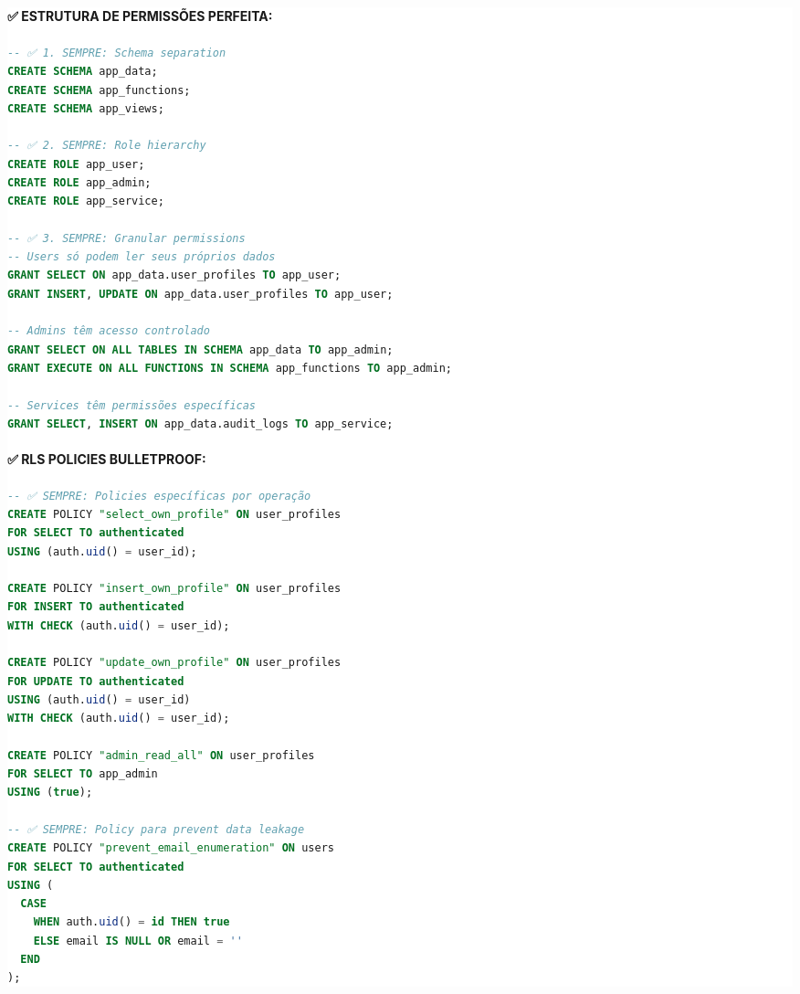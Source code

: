 #### **✅ ESTRUTURA DE PERMISSÕES PERFEITA:**
```sql
-- ✅ 1. SEMPRE: Schema separation
CREATE SCHEMA app_data;
CREATE SCHEMA app_functions;
CREATE SCHEMA app_views;

-- ✅ 2. SEMPRE: Role hierarchy
CREATE ROLE app_user;
CREATE ROLE app_admin;
CREATE ROLE app_service;

-- ✅ 3. SEMPRE: Granular permissions
-- Users só podem ler seus próprios dados
GRANT SELECT ON app_data.user_profiles TO app_user;
GRANT INSERT, UPDATE ON app_data.user_profiles TO app_user;

-- Admins têm acesso controlado
GRANT SELECT ON ALL TABLES IN SCHEMA app_data TO app_admin;
GRANT EXECUTE ON ALL FUNCTIONS IN SCHEMA app_functions TO app_admin;

-- Services têm permissões específicas
GRANT SELECT, INSERT ON app_data.audit_logs TO app_service;
```

#### **✅ RLS POLICIES BULLETPROOF:**
```sql
-- ✅ SEMPRE: Policies específicas por operação
CREATE POLICY "select_own_profile" ON user_profiles
FOR SELECT TO authenticated
USING (auth.uid() = user_id);

CREATE POLICY "insert_own_profile" ON user_profiles  
FOR INSERT TO authenticated
WITH CHECK (auth.uid() = user_id);

CREATE POLICY "update_own_profile" ON user_profiles
FOR UPDATE TO authenticated
USING (auth.uid() = user_id)
WITH CHECK (auth.uid() = user_id);

CREATE POLICY "admin_read_all" ON user_profiles
FOR SELECT TO app_admin
USING (true);

-- ✅ SEMPRE: Policy para prevent data leakage
CREATE POLICY "prevent_email_enumeration" ON users
FOR SELECT TO authenticated
USING (
  CASE 
    WHEN auth.uid() = id THEN true
    ELSE email IS NULL OR email = ''
  END
);
```
